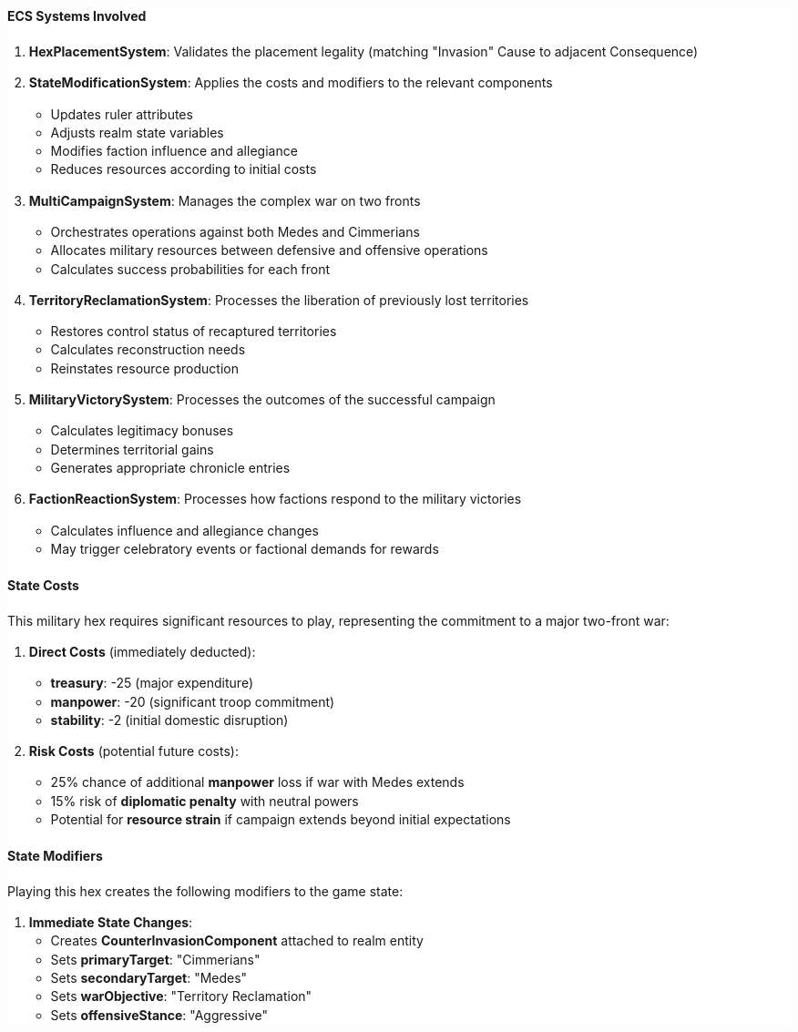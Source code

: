 #### ECS Systems Involved

1. **HexPlacementSystem**: Validates the placement legality (matching "Invasion" Cause to adjacent Consequence)

2. **StateModificationSystem**: Applies the costs and modifiers to the relevant components
   - Updates ruler attributes
   - Adjusts realm state variables
   - Modifies faction influence and allegiance
   - Reduces resources according to initial costs

3. **MultiCampaignSystem**: Manages the complex war on two fronts
   - Orchestrates operations against both Medes and Cimmerians
   - Allocates military resources between defensive and offensive operations
   - Calculates success probabilities for each front

4. **TerritoryReclamationSystem**: Processes the liberation of previously lost territories
   - Restores control status of recaptured territories
   - Calculates reconstruction needs
   - Reinstates resource production

5. **MilitaryVictorySystem**: Processes the outcomes of the successful campaign
   - Calculates legitimacy bonuses
   - Determines territorial gains
   - Generates appropriate chronicle entries

6. **FactionReactionSystem**: Processes how factions respond to the military victories
   - Calculates influence and allegiance changes
   - May trigger celebratory events or factional demands for rewards

#### State Costs

This military hex requires significant resources to play, representing the commitment to a major two-front war:

1. **Direct Costs** (immediately deducted):
   - **treasury**: -25 (major expenditure)
   - **manpower**: -20 (significant troop commitment)
   - **stability**: -2 (initial domestic disruption)

2. **Risk Costs** (potential future costs):
   - 25% chance of additional **manpower** loss if war with Medes extends
   - 15% risk of **diplomatic penalty** with neutral powers
   - Potential for **resource strain** if campaign extends beyond initial expectations

#### State Modifiers

Playing this hex creates the following modifiers to the game state:

1. **Immediate State Changes**:
   - Creates **CounterInvasionComponent** attached to realm entity
   - Sets **primaryTarget**: "Cimmerians"
   - Sets **secondaryTarget**: "Medes"
   - Sets **warObjective**: "Territory Reclamation"
   - Sets **offensiveStance**: "Aggressive"
